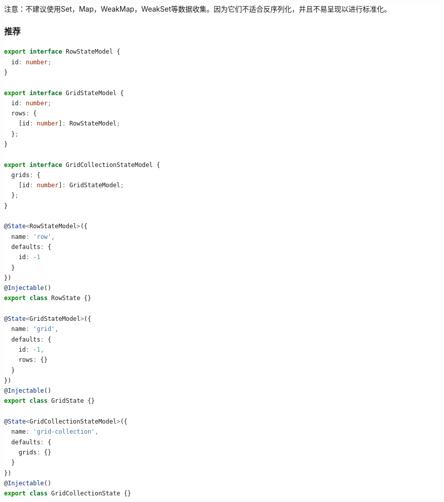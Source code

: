 注意：不建议使用Set，Map，WeakMap，WeakSet等数据收集。因为它们不适合反序列化，并且不易呈现以进行标准化。

### 推荐

```typescript
export interface RowStateModel {
  id: number;
}

export interface GridStateModel {
  id: number;
  rows: {
    [id: number]: RowStateModel;
  };
}

export interface GridCollectionStateModel {
  grids: {
    [id: number]: GridStateModel;
  };
}

@State<RowStateModel>({
  name: 'row',
  defaults: {
    id: -1
  }
})
@Injectable()
export class RowState {}

@State<GridStateModel>({
  name: 'grid',
  defaults: {
    id: -1,
    rows: {}
  }
})
@Injectable()
export class GridState {}

@State<GridCollectionStateModel>({
  name: 'grid-collection',
  defaults: {
    grids: {}
  }
})
@Injectable()
export class GridCollectionState {}
```

